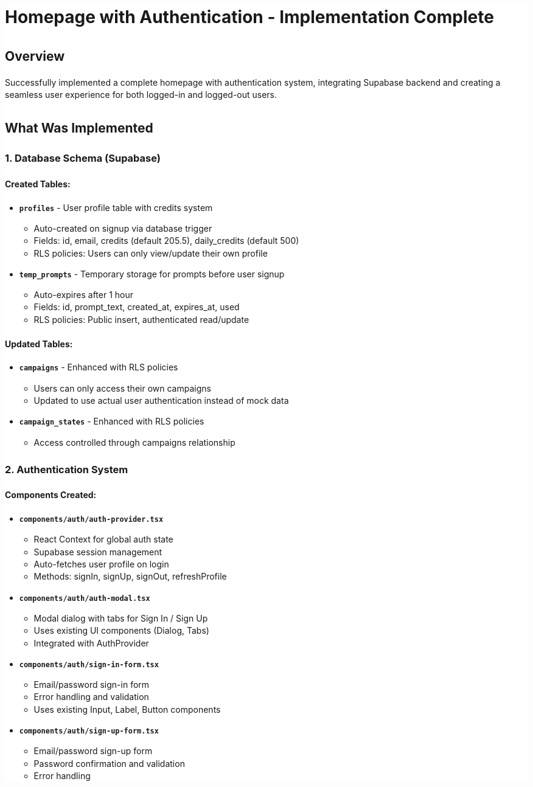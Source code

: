# Homepage with Authentication - Implementation Complete

## Overview
Successfully implemented a complete homepage with authentication system, integrating Supabase backend and creating a seamless user experience for both logged-in and logged-out users.

## What Was Implemented

### 1. Database Schema (Supabase)

#### Created Tables:
- **`profiles`** - User profile table with credits system
  - Auto-created on signup via database trigger
  - Fields: id, email, credits (default 205.5), daily_credits (default 500)
  - RLS policies: Users can only view/update their own profile

- **`temp_prompts`** - Temporary storage for prompts before user signup
  - Auto-expires after 1 hour
  - Fields: id, prompt_text, created_at, expires_at, used
  - RLS policies: Public insert, authenticated read/update

#### Updated Tables:
- **`campaigns`** - Enhanced with RLS policies
  - Users can only access their own campaigns
  - Updated to use actual user authentication instead of mock data

- **`campaign_states`** - Enhanced with RLS policies
  - Access controlled through campaigns relationship

### 2. Authentication System

#### Components Created:
- **`components/auth/auth-provider.tsx`**
  - React Context for global auth state
  - Supabase session management
  - Auto-fetches user profile on login
  - Methods: signIn, signUp, signOut, refreshProfile

- **`components/auth/auth-modal.tsx`**
  - Modal dialog with tabs for Sign In / Sign Up
  - Uses existing UI components (Dialog, Tabs)
  - Integrated with AuthProvider

- **`components/auth/sign-in-form.tsx`**
  - Email/password sign-in form
  - Error handling and validation
  - Uses existing Input, Label, Button components

- **`components/auth/sign-up-form.tsx`**
  - Email/password sign-up form
  - Password confirmation and validation
  - Error handling
